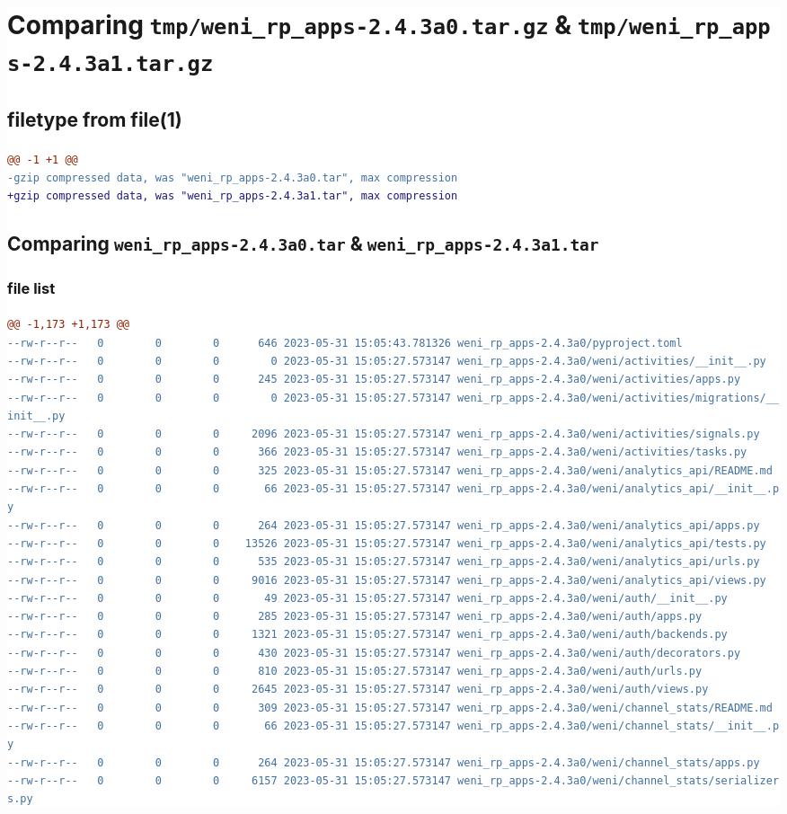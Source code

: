 # Comparing `tmp/weni_rp_apps-2.4.3a0.tar.gz` & `tmp/weni_rp_apps-2.4.3a1.tar.gz`

## filetype from file(1)

```diff
@@ -1 +1 @@
-gzip compressed data, was "weni_rp_apps-2.4.3a0.tar", max compression
+gzip compressed data, was "weni_rp_apps-2.4.3a1.tar", max compression
```

## Comparing `weni_rp_apps-2.4.3a0.tar` & `weni_rp_apps-2.4.3a1.tar`

### file list

```diff
@@ -1,173 +1,173 @@
--rw-r--r--   0        0        0      646 2023-05-31 15:05:43.781326 weni_rp_apps-2.4.3a0/pyproject.toml
--rw-r--r--   0        0        0        0 2023-05-31 15:05:27.573147 weni_rp_apps-2.4.3a0/weni/activities/__init__.py
--rw-r--r--   0        0        0      245 2023-05-31 15:05:27.573147 weni_rp_apps-2.4.3a0/weni/activities/apps.py
--rw-r--r--   0        0        0        0 2023-05-31 15:05:27.573147 weni_rp_apps-2.4.3a0/weni/activities/migrations/__init__.py
--rw-r--r--   0        0        0     2096 2023-05-31 15:05:27.573147 weni_rp_apps-2.4.3a0/weni/activities/signals.py
--rw-r--r--   0        0        0      366 2023-05-31 15:05:27.573147 weni_rp_apps-2.4.3a0/weni/activities/tasks.py
--rw-r--r--   0        0        0      325 2023-05-31 15:05:27.573147 weni_rp_apps-2.4.3a0/weni/analytics_api/README.md
--rw-r--r--   0        0        0       66 2023-05-31 15:05:27.573147 weni_rp_apps-2.4.3a0/weni/analytics_api/__init__.py
--rw-r--r--   0        0        0      264 2023-05-31 15:05:27.573147 weni_rp_apps-2.4.3a0/weni/analytics_api/apps.py
--rw-r--r--   0        0        0    13526 2023-05-31 15:05:27.573147 weni_rp_apps-2.4.3a0/weni/analytics_api/tests.py
--rw-r--r--   0        0        0      535 2023-05-31 15:05:27.573147 weni_rp_apps-2.4.3a0/weni/analytics_api/urls.py
--rw-r--r--   0        0        0     9016 2023-05-31 15:05:27.573147 weni_rp_apps-2.4.3a0/weni/analytics_api/views.py
--rw-r--r--   0        0        0       49 2023-05-31 15:05:27.573147 weni_rp_apps-2.4.3a0/weni/auth/__init__.py
--rw-r--r--   0        0        0      285 2023-05-31 15:05:27.573147 weni_rp_apps-2.4.3a0/weni/auth/apps.py
--rw-r--r--   0        0        0     1321 2023-05-31 15:05:27.573147 weni_rp_apps-2.4.3a0/weni/auth/backends.py
--rw-r--r--   0        0        0      430 2023-05-31 15:05:27.573147 weni_rp_apps-2.4.3a0/weni/auth/decorators.py
--rw-r--r--   0        0        0      810 2023-05-31 15:05:27.573147 weni_rp_apps-2.4.3a0/weni/auth/urls.py
--rw-r--r--   0        0        0     2645 2023-05-31 15:05:27.573147 weni_rp_apps-2.4.3a0/weni/auth/views.py
--rw-r--r--   0        0        0      309 2023-05-31 15:05:27.573147 weni_rp_apps-2.4.3a0/weni/channel_stats/README.md
--rw-r--r--   0        0        0       66 2023-05-31 15:05:27.573147 weni_rp_apps-2.4.3a0/weni/channel_stats/__init__.py
--rw-r--r--   0        0        0      264 2023-05-31 15:05:27.573147 weni_rp_apps-2.4.3a0/weni/channel_stats/apps.py
--rw-r--r--   0        0        0     6157 2023-05-31 15:05:27.573147 weni_rp_apps-2.4.3a0/weni/channel_stats/serializers.py
```